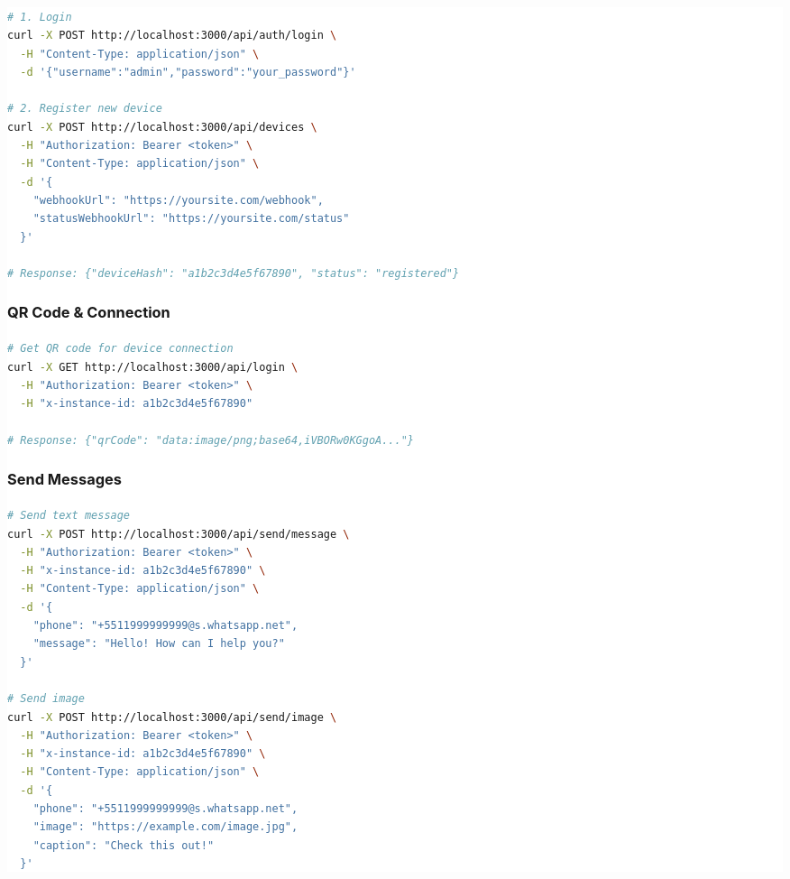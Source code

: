 ```bash
# 1. Login
curl -X POST http://localhost:3000/api/auth/login \
  -H "Content-Type: application/json" \
  -d '{"username":"admin","password":"your_password"}'

# 2. Register new device
curl -X POST http://localhost:3000/api/devices \
  -H "Authorization: Bearer <token>" \
  -H "Content-Type: application/json" \
  -d '{
    "webhookUrl": "https://yoursite.com/webhook",
    "statusWebhookUrl": "https://yoursite.com/status"
  }'

# Response: {"deviceHash": "a1b2c3d4e5f67890", "status": "registered"}
```

### QR Code & Connection

```bash
# Get QR code for device connection
curl -X GET http://localhost:3000/api/login \
  -H "Authorization: Bearer <token>" \
  -H "x-instance-id: a1b2c3d4e5f67890"

# Response: {"qrCode": "data:image/png;base64,iVBORw0KGgoA..."}
```

### Send Messages

```bash
# Send text message
curl -X POST http://localhost:3000/api/send/message \
  -H "Authorization: Bearer <token>" \
  -H "x-instance-id: a1b2c3d4e5f67890" \
  -H "Content-Type: application/json" \
  -d '{
    "phone": "+5511999999999@s.whatsapp.net",
    "message": "Hello! How can I help you?"
  }'

# Send image
curl -X POST http://localhost:3000/api/send/image \
  -H "Authorization: Bearer <token>" \
  -H "x-instance-id: a1b2c3d4e5f67890" \
  -H "Content-Type: application/json" \
  -d '{
    "phone": "+5511999999999@s.whatsapp.net",
    "image": "https://example.com/image.jpg",
    "caption": "Check this out!"
  }'
```
